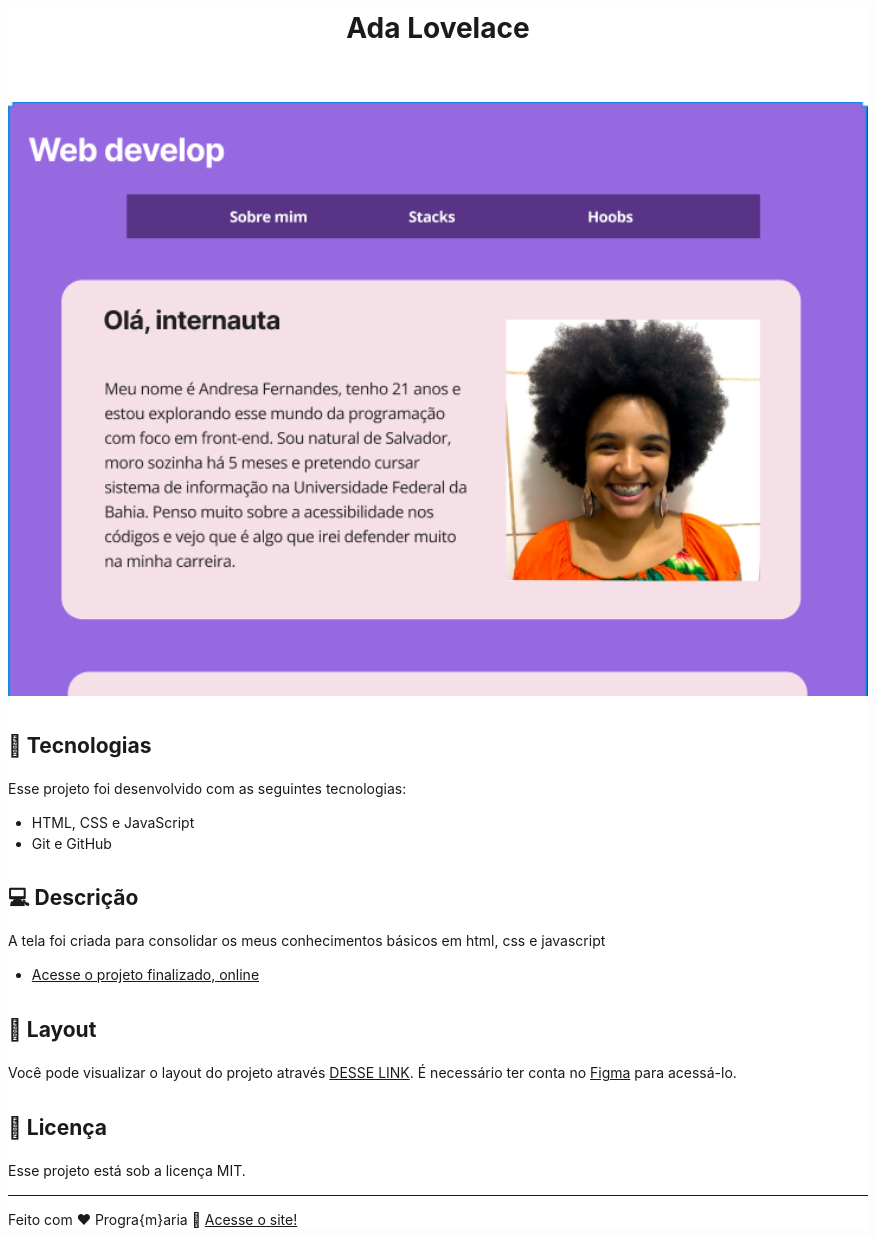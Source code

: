 <h1 align="center"> Ada Lovelace </h1>

<br>

<p align="center">
  <img alt="inicio do site minha biografia" src=".github/preview.png" width="100%">
</p>

## 🚀 Tecnologias

Esse projeto foi desenvolvido com as seguintes tecnologias:

- HTML, CSS e JavaScript
- Git e GitHub 


## 💻 Descrição

A tela foi criada para consolidar os meus conhecimentos básicos em html, css e javascript
 
- [Acesse o projeto finalizado, online](https://andresa43.github.io/minha_biografia/)


## 🔖 Layout

Você pode visualizar o layout do projeto através [DESSE LINK](https://www.figma.com/file/Lwb7VQk1d1UGkrlD7Wr4ZU/Untitled?node-id=0%3A1&t=iJsWSzaqdSC4jrak-0). É necessário ter conta no [Figma](https://figma.com/) para acessá-lo.


## 📝 Licença

Esse projeto está sob a licença MIT.

---

Feito com ♥ Progra{m}aria 👋 [Acesse o site!](https://www.programaria.org/)

